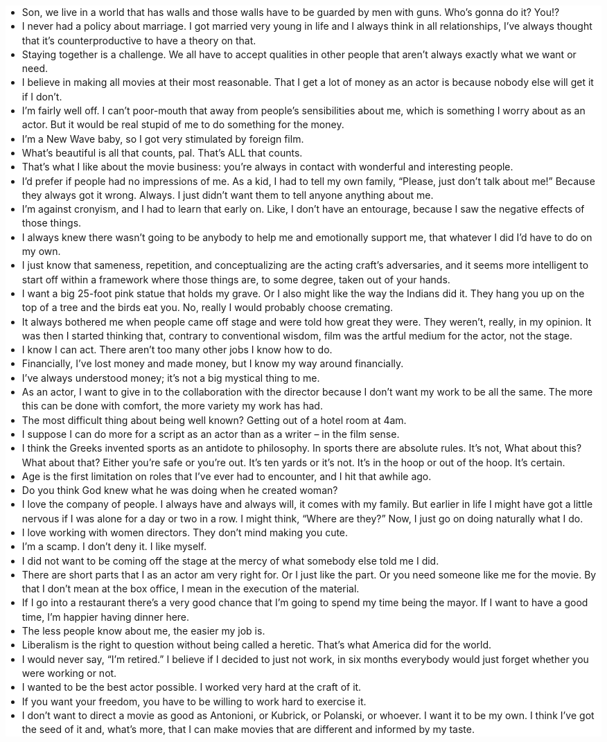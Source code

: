 - Son, we live in a world that has walls and those walls have to be guarded by men with guns. Who’s gonna do it? You!?
 - I never had a policy about marriage. I got married very young in life and I always think in all relationships, I’ve always thought that it’s counterproductive to have a theory on that.
 - Staying together is a challenge. We all have to accept qualities in other people that aren’t always exactly what we want or need.
 - I believe in making all movies at their most reasonable. That I get a lot of money as an actor is because nobody else will get it if I don’t.
 - I’m fairly well off. I can’t poor-mouth that away from people’s sensibilities about me, which is something I worry about as an actor. But it would be real stupid of me to do something for the money.
 - I’m a New Wave baby, so I got very stimulated by foreign film.
 - What’s beautiful is all that counts, pal. That’s ALL that counts.
 - That’s what I like about the movie business: you’re always in contact with wonderful and interesting people.
 - I’d prefer if people had no impressions of me. As a kid, I had to tell my own family, “Please, just don’t talk about me!” Because they always got it wrong. Always. I just didn’t want them to tell anyone anything about me.
 - I’m against cronyism, and I had to learn that early on. Like, I don’t have an entourage, because I saw the negative effects of those things.
 - I always knew there wasn’t going to be anybody to help me and emotionally support me, that whatever I did I’d have to do on my own.
 - I just know that sameness, repetition, and conceptualizing are the acting craft’s adversaries, and it seems more intelligent to start off within a framework where those things are, to some degree, taken out of your hands.
 - I want a big 25-foot pink statue that holds my grave. Or I also might like the way the Indians did it. They hang you up on the top of a tree and the birds eat you. No, really I would probably choose cremating.
 - It always bothered me when people came off stage and were told how great they were. They weren’t, really, in my opinion. It was then I started thinking that, contrary to conventional wisdom, film was the artful medium for the actor, not the stage.
 - I know I can act. There aren’t too many other jobs I know how to do.
 - Financially, I’ve lost money and made money, but I know my way around financially.
 - I’ve always understood money; it’s not a big mystical thing to me.
 - As an actor, I want to give in to the collaboration with the director because I don’t want my work to be all the same. The more this can be done with comfort, the more variety my work has had.
 - The most difficult thing about being well known? Getting out of a hotel room at 4am.
 - I suppose I can do more for a script as an actor than as a writer – in the film sense.
 - I think the Greeks invented sports as an antidote to philosophy. In sports there are absolute rules. It’s not, What about this? What about that? Either you’re safe or you’re out. It’s ten yards or it’s not. It’s in the hoop or out of the hoop. It’s certain.
 - Age is the first limitation on roles that I’ve ever had to encounter, and I hit that awhile ago.
 - Do you think God knew what he was doing when he created woman?
 - I love the company of people. I always have and always will, it comes with my family. But earlier in life I might have got a little nervous if I was alone for a day or two in a row. I might think, “Where are they?” Now, I just go on doing naturally what I do.
 - I love working with women directors. They don’t mind making you cute.
 - I’m a scamp. I don’t deny it. I like myself.
 - I did not want to be coming off the stage at the mercy of what somebody else told me I did.
 - There are short parts that I as an actor am very right for. Or I just like the part. Or you need someone like me for the movie. By that I don’t mean at the box office, I mean in the execution of the material.
 - If I go into a restaurant there’s a very good chance that I’m going to spend my time being the mayor. If I want to have a good time, I’m happier having dinner here.
 - The less people know about me, the easier my job is.
 - Liberalism is the right to question without being called a heretic. That’s what America did for the world.
 - I would never say, “I’m retired.” I believe if I decided to just not work, in six months everybody would just forget whether you were working or not.
 - I wanted to be the best actor possible. I worked very hard at the craft of it.
 - If you want your freedom, you have to be willing to work hard to exercise it.
 - I don’t want to direct a movie as good as Antonioni, or Kubrick, or Polanski, or whoever. I want it to be my own. I think I’ve got the seed of it and, what’s more, that I can make movies that are different and informed by my taste.